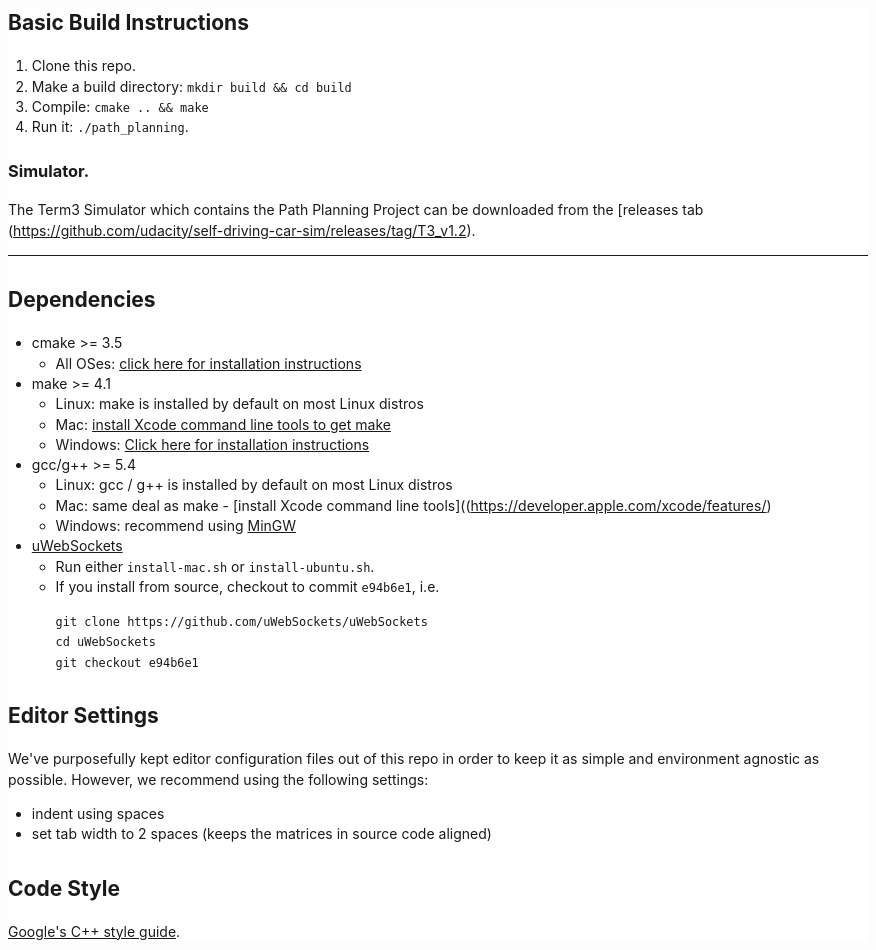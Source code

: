 ## Basic Build Instructions

1. Clone this repo.
2. Make a build directory: `mkdir build && cd build`
3. Compile: `cmake .. && make`
4. Run it: `./path_planning`.

### Simulator.
The Term3 Simulator which contains the Path Planning Project can be downloaded from the [releases tab (https://github.com/udacity/self-driving-car-sim/releases/tag/T3_v1.2).

---

## Dependencies

* cmake >= 3.5
  * All OSes: [click here for installation instructions](https://cmake.org/install/)
* make >= 4.1
  * Linux: make is installed by default on most Linux distros
  * Mac: [install Xcode command line tools to get make](https://developer.apple.com/xcode/features/)
  * Windows: [Click here for installation instructions](http://gnuwin32.sourceforge.net/packages/make.htm)
* gcc/g++ >= 5.4
  * Linux: gcc / g++ is installed by default on most Linux distros
  * Mac: same deal as make - [install Xcode command line tools]((https://developer.apple.com/xcode/features/)
  * Windows: recommend using [MinGW](http://www.mingw.org/)
* [uWebSockets](https://github.com/uWebSockets/uWebSockets)
  * Run either `install-mac.sh` or `install-ubuntu.sh`.
  * If you install from source, checkout to commit `e94b6e1`, i.e.
    ```
    git clone https://github.com/uWebSockets/uWebSockets 
    cd uWebSockets
    git checkout e94b6e1
    ```

## Editor Settings

We've purposefully kept editor configuration files out of this repo in order to
keep it as simple and environment agnostic as possible. However, we recommend
using the following settings:

* indent using spaces
* set tab width to 2 spaces (keeps the matrices in source code aligned)

## Code Style

[Google's C++ style guide](https://google.github.io/styleguide/cppguide.html).

